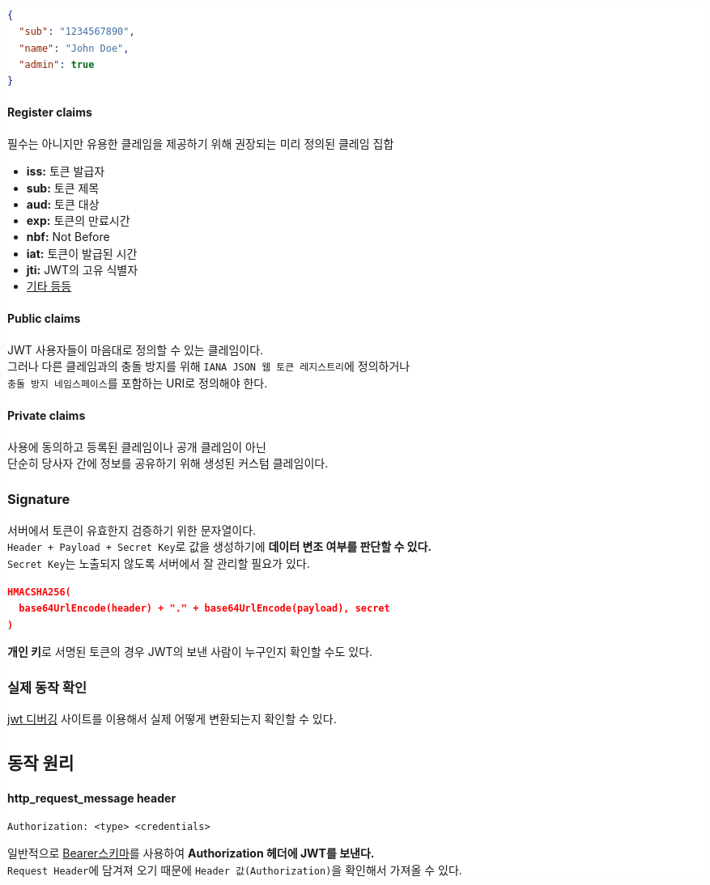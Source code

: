 ```json
{
  "sub": "1234567890",
  "name": "John Doe",
  "admin": true
}
```

#### Register claims 
필수는 아니지만 유용한 클레임을 제공하기 위해 권장되는 미리 정의된 클레임 집합        

* **iss:** 토큰 발급자
* **sub:** 토큰 제목
* **aud:** 토큰 대상
* **exp:** 토큰의 만료시간
* **nbf:** Not Before
* **iat:** 토큰이 발급된 시간
* **jti:** JWT의 고유 식별자
* [기타 등등](https://datatracker.ietf.org/doc/html/rfc7519#section-4.1)    
   
#### Public claims    
JWT 사용자들이 마음대로 정의할 수 있는 클레임이다.       
그러나 다른 클레임과의 충돌 방지를 위해 `IANA JSON 웹 토큰 레지스트리`에 정의하거나     
`충돌 방지 네임스페이스`를 포함하는 URI로 정의해야 한다.       

#### Private claims   
사용에 동의하고 등록된 클레임이나 공개 클레임이 아닌      
단순히 당사자 간에 정보를 공유하기 위해 생성된 커스텀 클레임이다.      
    
### Signature      
서버에서 토큰이 유효한지 검증하기 위한 문자열이다.      
`Header + Payload + Secret Key`로 값을 생성하기에 **데이터 변조 여부를 판단할 수 있다.**          
`Secret Key`는 노출되지 않도록 서버에서 잘 관리할 필요가 있다.     
   
```json
HMACSHA256(
  base64UrlEncode(header) + "." + base64UrlEncode(payload), secret
)
```

**개인 키**로 서명된 토큰의 경우 JWT의 보낸 사람이 누구인지 확인할 수도 있다.    
  

### 실제 동작 확인 
[jwt 디버깅](https://jwt.io/#debugger-io) 사이트를 이용해서 실제 어떻게 변환되는지 확인할 수 있다.   


## 동작 원리
**http_request_message header**
```http
Authorization: <type> <credentials> 
```  
     
일반적으로 [Bearer스키마](https://gist.github.com/egoing/cac3d6c8481062a7e7de327d3709505f)를 사용하여 **Authorization 헤더에 JWT를 보낸다.**    
`Request Header`에 담겨져 오기 때문에 `Header 값(Authorization)`을 확인해서 가져올 수 있다.       
          
